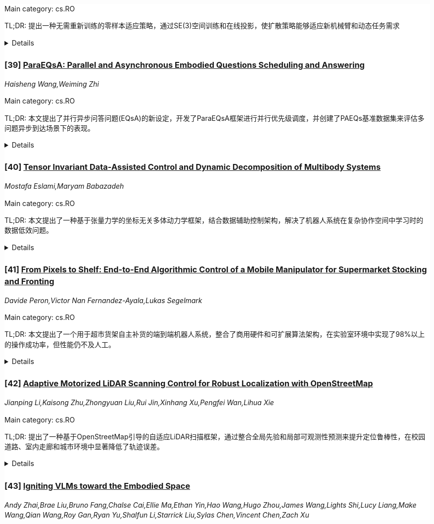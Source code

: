 Main category: cs.RO

TL;DR: 提出一种无需重新训练的零样本适应策略，通过SE(3)空间训练和在线投影，使扩散策略能够适应新机械臂和动态任务需求


<details><summary>Details</summary></details>


### [39] [ParaEQsA: Parallel and Asynchronous Embodied Questions Scheduling and Answering](https://arxiv.org/abs/2509.11663)
*Haisheng Wang,Weiming Zhi*

Main category: cs.RO

TL;DR: 本文提出了并行异步问答问题(EQsA)的新设定，开发了ParaEQsA框架进行并行优先级调度，并创建了PAEQs基准数据集来评估多问题异步到达场景下的表现。


<details><summary>Details</summary></details>


### [40] [Tensor Invariant Data-Assisted Control and Dynamic Decomposition of Multibody Systems](https://arxiv.org/abs/2509.11688)
*Mostafa Eslami,Maryam Babazadeh*

Main category: cs.RO

TL;DR: 本文提出了一种基于张量力学的坐标无关多体动力学框架，结合数据辅助控制架构，解决了机器人系统在复杂协作空间中学习时的数据低效问题。


<details><summary>Details</summary></details>


### [41] [From Pixels to Shelf: End-to-End Algorithmic Control of a Mobile Manipulator for Supermarket Stocking and Fronting](https://arxiv.org/abs/2509.11740)
*Davide Peron,Victor Nan Fernandez-Ayala,Lukas Segelmark*

Main category: cs.RO

TL;DR: 本文提出了一个用于超市货架自主补货的端到端机器人系统，整合了商用硬件和可扩展算法架构，在实验室环境中实现了98%以上的操作成功率，但性能仍不及人工。


<details><summary>Details</summary></details>


### [42] [Adaptive Motorized LiDAR Scanning Control for Robust Localization with OpenStreetMap](https://arxiv.org/abs/2509.11742)
*Jianping Li,Kaisong Zhu,Zhongyuan Liu,Rui Jin,Xinhang Xu,Pengfei Wan,Lihua Xie*

Main category: cs.RO

TL;DR: 提出了一种基于OpenStreetMap引导的自适应LiDAR扫描框架，通过整合全局先验和局部可观测性预测来提升定位鲁棒性，在校园道路、室内走廊和城市环境中显著降低了轨迹误差。


<details><summary>Details</summary></details>


### [43] [Igniting VLMs toward the Embodied Space](https://arxiv.org/abs/2509.11766)
*Andy Zhai,Brae Liu,Bruno Fang,Chalse Cai,Ellie Ma,Ethan Yin,Hao Wang,Hugo Zhou,James Wang,Lights Shi,Lucy Liang,Make Wang,Qian Wang,Roy Gan,Ryan Yu,Shalfun Li,Starrick Liu,Sylas Chen,Vincent Chen,Zach Xu*
